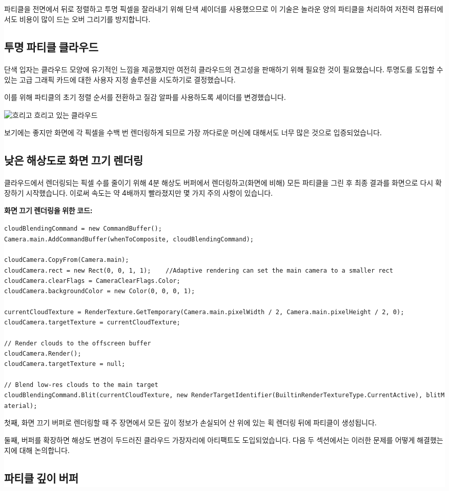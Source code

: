 ```
```

파티클을 전면에서 뒤로 정렬하고 투명 픽셀을 잘라내기 위해 단색 셰이더를 사용했으므로 이 기술은 놀라운 양의 파티클을 처리하여 저전력 컴퓨터에서도 비용이 많이 드는 오버 그리기를 방지합니다.

## <a name="transparent-particle-clouds"></a>투명 파티클 클라우드

단색 입자는 클라우드 모양에 유기적인 느낌을 제공했지만 여전히 클라우드의 견고성을 판매하기 위해 필요한 것이 필요했습니다. 투명도를 도입할 수 있는 고급 그래픽 카드에 대한 사용자 지정 솔루션을 시도하기로 결정했습니다.

이를 위해 파티클의 초기 정렬 순서를 전환하고 질감 알파를 사용하도록 셰이더를 변경했습니다.

![흐리고 흐리고 있는 클라우드](images/fluffy-clouds-700px.jpg)

보기에는 좋지만 화면에 각 픽셀을 수백 번 렌더링하게 되므로 가장 까다로운 머신에 대해서도 너무 많은 것으로 입증되었습니다.

## <a name="render-off-screen-with-lower-resolution"></a>낮은 해상도로 화면 끄기 렌더링

클라우드에서 렌더링되는 픽셀 수를 줄이기 위해 4분 해상도 버퍼에서 렌더링하고(화면에 비해) 모든 파티클을 그린 후 최종 결과를 화면으로 다시 확장하기 시작했습니다. 이로써 속도는 약 4배까지 빨라졌지만 몇 가지 주의 사항이 있습니다.

**화면 끄기 렌더링을 위한 코드:**

```
cloudBlendingCommand = new CommandBuffer();
Camera.main.AddCommandBuffer(whenToComposite, cloudBlendingCommand);
 
cloudCamera.CopyFrom(Camera.main);
cloudCamera.rect = new Rect(0, 0, 1, 1);    //Adaptive rendering can set the main camera to a smaller rect
cloudCamera.clearFlags = CameraClearFlags.Color;
cloudCamera.backgroundColor = new Color(0, 0, 0, 1);
 
currentCloudTexture = RenderTexture.GetTemporary(Camera.main.pixelWidth / 2, Camera.main.pixelHeight / 2, 0);
cloudCamera.targetTexture = currentCloudTexture;
 
// Render clouds to the offscreen buffer
cloudCamera.Render();
cloudCamera.targetTexture = null;
 
// Blend low-res clouds to the main target
cloudBlendingCommand.Blit(currentCloudTexture, new RenderTargetIdentifier(BuiltinRenderTextureType.CurrentActive), blitMaterial);
```

첫째, 화면 끄기 버퍼로 렌더링할 때 주 장면에서 모든 깊이 정보가 손실되어 산 위에 있는 획 렌더링 뒤에 파티클이 생성됩니다.

둘째, 버퍼를 확장하면 해상도 변경이 두드러진 클라우드 가장자리에 아티팩트도 도입되었습니다. 다음 두 섹션에서는 이러한 문제를 어떻게 해결했는지에 대해 논의합니다.

## <a name="particle-depth-buffer"></a>파티클 깊이 버퍼
